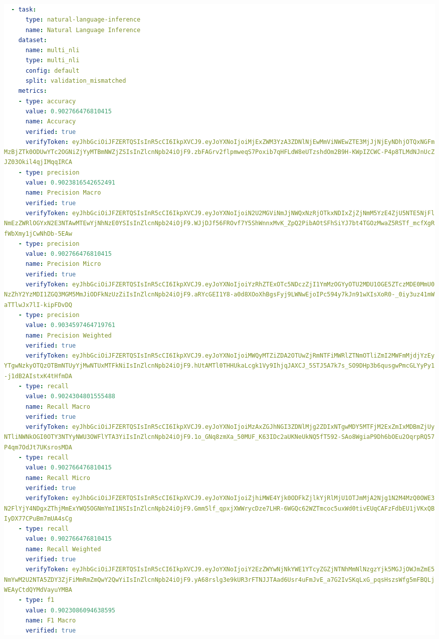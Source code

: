 ```yaml
  - task:
      type: natural-language-inference
      name: Natural Language Inference
    dataset:
      name: multi_nli
      type: multi_nli
      config: default
      split: validation_mismatched
    metrics:
    - type: accuracy
      value: 0.902766476810415
      name: Accuracy
      verified: true
      verifyToken: eyJhbGciOiJFZERTQSIsInR5cCI6IkpXVCJ9.eyJoYXNoIjoiMjExZWM3YzA3ZDNlNjEwMmViNWEwZTE3MjJjNjEyNDhjOTQxNGFmMzBjZTk0ODUwYTc2OGNiZjYyMTBmNWZjZSIsInZlcnNpb24iOjF9.zbFAGrv2flpmweqS7Poxib7qHFLdW8eUTzshdOm2B9H-KWpIZCWC-P4p8TLMdNJnUcZJZ03Okil4qjIMqqIRCA
    - type: precision
      value: 0.9023816542652491
      name: Precision Macro
      verified: true
      verifyToken: eyJhbGciOiJFZERTQSIsInR5cCI6IkpXVCJ9.eyJoYXNoIjoiN2U2MGViNmJjNWQxNzRjOTkxNDIxZjZjNmM5YzE4ZjU5NTE5NjFlNmEzZWRlOGYxN2E3NTAwMTEwYjNhNzE0YSIsInZlcnNpb24iOjF9.WJjDJf56FROvf7Y5ShWnnxMvK_ZpQ2PibAOtSFhSiYJ7bt4TGOzMwaZ5RSTf_mcfXgRfWbXmy1jCwNhDb-5EAw
    - type: precision
      value: 0.902766476810415
      name: Precision Micro
      verified: true
      verifyToken: eyJhbGciOiJFZERTQSIsInR5cCI6IkpXVCJ9.eyJoYXNoIjoiYzRhZTExOTc5NDczZjI1YmMzOGYyOTU2MDU1OGE5ZTczMDE0MmU0NzZhY2YzMDI1ZGQ3MGM5MmJiODFkNzUzZiIsInZlcnNpb24iOjF9.aRYcGEI1Y8-a0d8XOoXhBgsFyj9LWNwEjoIPc594y7kJn91wXIsXoR0-_0iy3uz41mWaTTlwJx7lI-kipFDvDQ
    - type: precision
      value: 0.9034597464719761
      name: Precision Weighted
      verified: true
      verifyToken: eyJhbGciOiJFZERTQSIsInR5cCI6IkpXVCJ9.eyJoYXNoIjoiMWQyMTZiZDA2OTUwZjRmNTFiMWRlZTNmOTliZmI2MWFmMjdjYzEyYTgwNzkyOTQzOTBmNTUyYjMwNTUxMTFkNiIsInZlcnNpb24iOjF9.hUtAMTl0THHUkaLcgk1Vy9IhjqJAXCJ_5STJ5A7k7s_SO9DHp3b6qusgwPmcGLYyPy1-j1dB2AIstxK4tHfmDA
    - type: recall
      value: 0.9024304801555488
      name: Recall Macro
      verified: true
      verifyToken: eyJhbGciOiJFZERTQSIsInR5cCI6IkpXVCJ9.eyJoYXNoIjoiMzAxZGJhNGI3ZDNlMjg2ZDIxNTgwMDY5MTFjM2ExZmIxMDBmZjUyNTliNWNkOGI0OTY3NTYyNWU3OWFlYTA3YiIsInZlcnNpb24iOjF9.1o_GNq8zmXa_50MUF_K63IDc2aUKNeUkNQ5fT592-SAo8WgiaP9Dh6bOEu2OqrpRQ57P4qm7OdJt7UKsrosMDA
    - type: recall
      value: 0.902766476810415
      name: Recall Micro
      verified: true
      verifyToken: eyJhbGciOiJFZERTQSIsInR5cCI6IkpXVCJ9.eyJoYXNoIjoiZjhiMWE4Yjk0ODFkZjlkYjRlMjU1OTJmMjA2Njg1N2M4MzQ0OWE3N2FlYjY4NDgxZThjMmExYWQ5OGNmYmI1NSIsInZlcnNpb24iOjF9.Gmm5lf_qpxjXWWrycDze7LHR-6WGQc62WZTmcoc5uxWd0tivEUqCAFzFdbEU1jVKxQBIyDX77CPuBm7mUA4sCg
    - type: recall
      value: 0.902766476810415
      name: Recall Weighted
      verified: true
      verifyToken: eyJhbGciOiJFZERTQSIsInR5cCI6IkpXVCJ9.eyJoYXNoIjoiY2EzZWYwNjNkYWE1YTcyZGZjNTNhMmNlNzgzYjk5MGJjOWJmZmE5NmYwM2U2NTA5ZDY3ZjFiMmRmZmQwY2QwYiIsInZlcnNpb24iOjF9.yA68rslg3e9kUR3rFTNJJTAad6Usr4uFmJvE_a7G2IvSKqLxG_pqsHszsWfg5mFBQLjWEAyCtdQYMdVayuYMBA
    - type: f1
      value: 0.9023086094638595
      name: F1 Macro
      verified: true
```